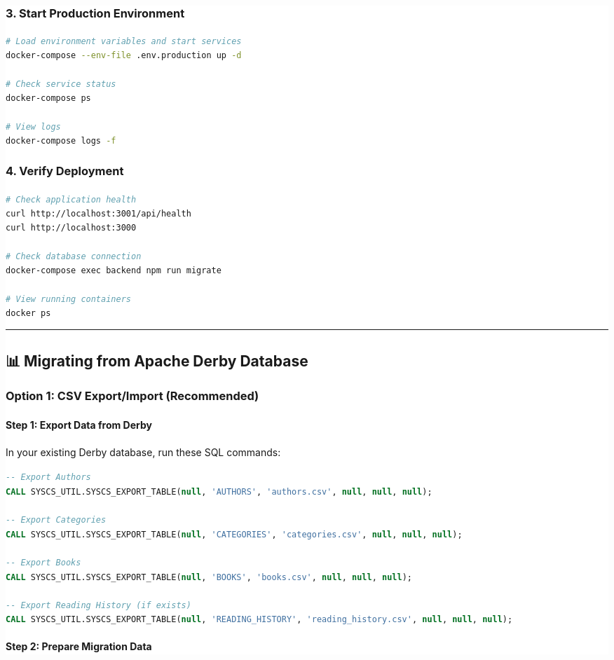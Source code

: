 ### 3. Start Production Environment

```bash
# Load environment variables and start services
docker-compose --env-file .env.production up -d

# Check service status
docker-compose ps

# View logs
docker-compose logs -f
```

### 4. Verify Deployment

```bash
# Check application health
curl http://localhost:3001/api/health
curl http://localhost:3000

# Check database connection
docker-compose exec backend npm run migrate

# View running containers
docker ps
```

---

## 📊 Migrating from Apache Derby Database

### Option 1: CSV Export/Import (Recommended)

#### Step 1: Export Data from Derby

In your existing Derby database, run these SQL commands:

```sql
-- Export Authors
CALL SYSCS_UTIL.SYSCS_EXPORT_TABLE(null, 'AUTHORS', 'authors.csv', null, null, null);

-- Export Categories  
CALL SYSCS_UTIL.SYSCS_EXPORT_TABLE(null, 'CATEGORIES', 'categories.csv', null, null, null);

-- Export Books
CALL SYSCS_UTIL.SYSCS_EXPORT_TABLE(null, 'BOOKS', 'books.csv', null, null, null);

-- Export Reading History (if exists)
CALL SYSCS_UTIL.SYSCS_EXPORT_TABLE(null, 'READING_HISTORY', 'reading_history.csv', null, null, null);
```

#### Step 2: Prepare Migration Data
